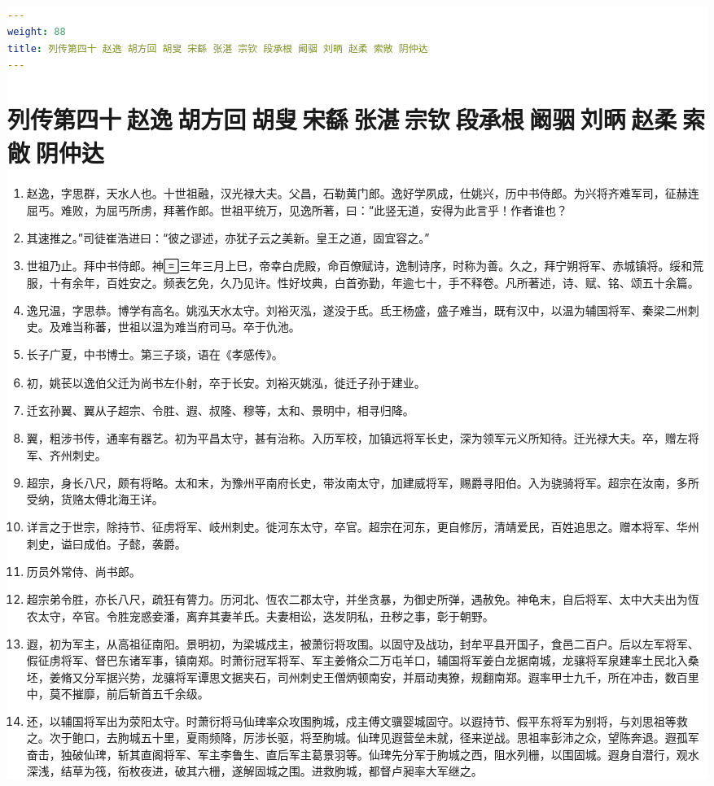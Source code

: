 ```yaml
---
weight: 88
title: 列传第四十 赵逸 胡方回 胡叟 宋繇 张湛 宗钦 段承根 阚骃 刘昞 赵柔 索敞 阴仲达
---
```


# 列传第四十 赵逸 胡方回 胡叟 宋繇 张湛 宗钦 段承根 阚骃 刘昞 赵柔 索敞 阴仲达

1. <span id="列传第四十_赵逸_胡方回_胡叟_宋繇_张湛_宗钦_段承根_阚骃_刘昞_赵柔_索敞_阴仲达-1"></span>
赵逸，字思群，天水人也。十世祖融，汉光禄大夫。父昌，石勒黄门郎。逸好学夙成，仕姚兴，历中书侍郎。为兴将齐难军司，征赫连屈丐。难败，为屈丐所虏，拜著作郎。世祖平统万，见逸所著，曰：“此竖无道，安得为此言乎！作者谁也？

2. <span id="列传第四十_赵逸_胡方回_胡叟_宋繇_张湛_宗钦_段承根_阚骃_刘昞_赵柔_索敞_阴仲达-2"></span>
其速推之。”司徒崔浩进曰：“彼之谬述，亦犹子云之美新。皇王之道，固宜容之。”

3. <span id="列传第四十_赵逸_胡方回_胡叟_宋繇_张湛_宗钦_段承根_阚骃_刘昞_赵柔_索敞_阴仲达-3"></span>
世祖乃止。拜中书侍郎。神三年三月上巳，帝幸白虎殿，命百僚赋诗，逸制诗序，时称为善。久之，拜宁朔将军、赤城镇将。绥和荒服，十有余年，百姓安之。频表乞免，久乃见许。性好坟典，白首弥勤，年逾七十，手不释卷。凡所著述，诗、赋、铭、颂五十余篇。

4. <span id="列传第四十_赵逸_胡方回_胡叟_宋繇_张湛_宗钦_段承根_阚骃_刘昞_赵柔_索敞_阴仲达-4"></span>
逸兄温，字思恭。博学有高名。姚泓天水太守。刘裕灭泓，遂没于氐。氐王杨盛，盛子难当，既有汉中，以温为辅国将军、秦梁二州刺史。及难当称蕃，世祖以温为难当府司马。卒于仇池。

5. <span id="列传第四十_赵逸_胡方回_胡叟_宋繇_张湛_宗钦_段承根_阚骃_刘昞_赵柔_索敞_阴仲达-5"></span>
长子广夏，中书博士。第三子琰，语在《孝感传》。

6. <span id="列传第四十_赵逸_胡方回_胡叟_宋繇_张湛_宗钦_段承根_阚骃_刘昞_赵柔_索敞_阴仲达-6"></span>
初，姚苌以逸伯父迁为尚书左仆射，卒于长安。刘裕灭姚泓，徙迁子孙于建业。

7. <span id="列传第四十_赵逸_胡方回_胡叟_宋繇_张湛_宗钦_段承根_阚骃_刘昞_赵柔_索敞_阴仲达-7"></span>
迁玄孙翼、翼从子超宗、令胜、遐、叔隆、穆等，太和、景明中，相寻归降。

8. <span id="列传第四十_赵逸_胡方回_胡叟_宋繇_张湛_宗钦_段承根_阚骃_刘昞_赵柔_索敞_阴仲达-8"></span>
翼，粗涉书传，通率有器艺。初为平昌太守，甚有治称。入历军校，加镇远将军长史，深为领军元义所知待。迁光禄大夫。卒，赠左将军、齐州刺史。

9. <span id="列传第四十_赵逸_胡方回_胡叟_宋繇_张湛_宗钦_段承根_阚骃_刘昞_赵柔_索敞_阴仲达-9"></span>
超宗，身长八尺，颇有将略。太和末，为豫州平南府长史，带汝南太守，加建威将军，赐爵寻阳伯。入为骁骑将军。超宗在汝南，多所受纳，货赂太傅北海王详。

10. <span id="列传第四十_赵逸_胡方回_胡叟_宋繇_张湛_宗钦_段承根_阚骃_刘昞_赵柔_索敞_阴仲达-10"></span>
详言之于世宗，除持节、征虏将军、岐州刺史。徙河东太守，卒官。超宗在河东，更自修厉，清靖爱民，百姓追思之。赠本将军、华州刺史，谥曰成伯。子懿，袭爵。

11. <span id="列传第四十_赵逸_胡方回_胡叟_宋繇_张湛_宗钦_段承根_阚骃_刘昞_赵柔_索敞_阴仲达-11"></span>
历员外常侍、尚书郎。

12. <span id="列传第四十_赵逸_胡方回_胡叟_宋繇_张湛_宗钦_段承根_阚骃_刘昞_赵柔_索敞_阴仲达-12"></span>
超宗弟令胜，亦长八尺，疏狂有膂力。历河北、恆农二郡太守，并坐贪暴，为御史所弹，遇赦免。神龟末，自后将军、太中大夫出为恆农太守，卒官。令胜宠惑妾潘，离弃其妻羊氏。夫妻相讼，迭发阴私，丑秽之事，彰于朝野。

13. <span id="列传第四十_赵逸_胡方回_胡叟_宋繇_张湛_宗钦_段承根_阚骃_刘昞_赵柔_索敞_阴仲达-13"></span>
遐，初为军主，从高祖征南阳。景明初，为梁城戍主，被萧衍将攻围。以固守及战功，封牟平县开国子，食邑二百户。后以左军将军、假征虏将军、督巴东诸军事，镇南郑。时萧衍冠军将军、军主姜脩众二万屯羊口，辅国将军姜白龙据南城，龙骧将军泉建率土民北入桑坯，姜脩又分军据兴势，龙骧将军谭思文据夹石，司州刺史王僧炳顿南安，并扇动夷獠，规翻南郑。遐率甲士九千，所在冲击，数百里中，莫不摧靡，前后斩首五千余级。

14. <span id="列传第四十_赵逸_胡方回_胡叟_宋繇_张湛_宗钦_段承根_阚骃_刘昞_赵柔_索敞_阴仲达-14"></span>
还，以辅国将军出为荥阳太守。时萧衍将马仙琕率众攻围朐城，戍主傅文骥婴城固守。以遐持节、假平东将军为别将，与刘思祖等救之。次于鲍口，去朐城五十里，夏雨频降，厉涉长驱，将至朐城。仙琕见遐营垒未就，径来逆战。思祖率彭沛之众，望陈奔退。遐孤军奋击，独破仙琕，斩其直阁将军、军主李鲁生、直后军主葛景羽等。仙琕先分军于朐城之西，阻水列栅，以围固城。遐身自潜行，观水深浅，结草为筏，衔枚夜进，破其六栅，遂解固城之围。进救朐城，都督卢昶率大军继之。
